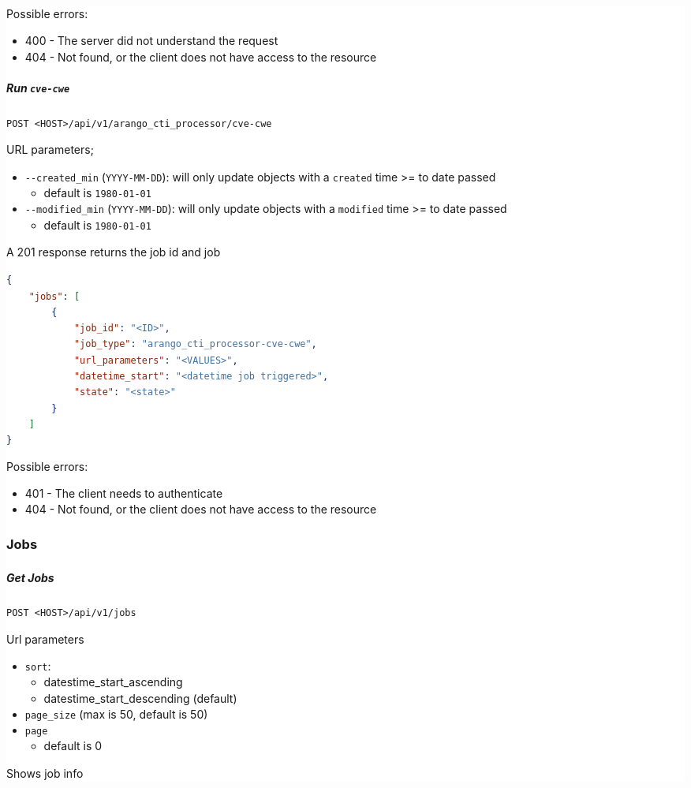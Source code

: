 Possible errors:

* 400 - The server did not understand the request
* 404 - Not found, or the client does not have access to the resource

##### Run `cve-cwe`

```shell
POST <HOST>/api/v1/arango_cti_processor/cve-cwe
```

URL parameters;

* `--created_min` (`YYYY-MM-DD`): will only update objects with a `created` time >= to date passed
	* default is `1980-01-01`
* `--modified_min` (`YYYY-MM-DD`): will only update objects with a `modified` time >= to date passed
	* default is `1980-01-01`

A 201 response returns the job id and job

```json
{
	"jobs": [
		{
			"job_id": "<ID>",
			"job_type": "arango_cti_processor-cve-cwe",
			"url_parameters": "<VALUES>",
			"datetime_start": "<datetime job triggered>",
			"state": "<state>"
		}
	]
}
```

Possible errors:

* 401 - The client needs to authenticate
* 404 - Not found, or the client does not have access to the resource

### Jobs

##### Get Jobs

```shell
POST <HOST>/api/v1/jobs
```

Url parameters

* `sort`:
    * datestime_start_ascending
    * datestime_start_descending (default)
* `page_size` (max is 50, default is 50)
* `page`
    * default is 0

Shows job info
